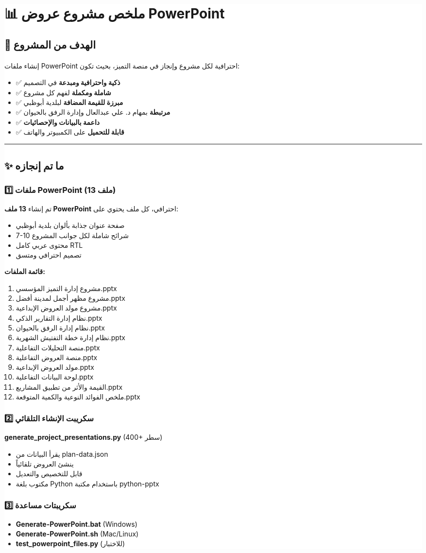 # 📊 ملخص مشروع عروض PowerPoint

## 🎯 الهدف من المشروع

إنشاء ملفات PowerPoint احترافية لكل مشروع وإنجاز في منصة التميز، بحيث تكون:
- ✅ **ذكية واحترافية ومبدعة** في التصميم
- ✅ **شاملة ومكملة** لفهم كل مشروع
- ✅ **مبرزة للقيمة المضافة** لبلدية أبوظبي
- ✅ **مرتبطة** بمهام د. علي عبدالعال وإدارة الرفق بالحيوان
- ✅ **داعمة بالبيانات والإحصائيات**
- ✅ **قابلة للتحميل** على الكمبيوتر والهاتف

---

## ✨ ما تم إنجازه

### 1️⃣ ملفات PowerPoint (13 ملف)
تم إنشاء **13 ملف PowerPoint** احترافي، كل ملف يحتوي على:
- صفحة عنوان جذابة بألوان بلدية أبوظبي
- 7-10 شرائح شاملة لكل جوانب المشروع
- محتوى عربي كامل RTL
- تصميم احترافي ومتسق

**قائمة الملفات:**
1. مشروع إدارة التميز المؤسسي.pptx
2. مشروع مظهر أجمل لمدينة أفضل.pptx
3. مشروع مولد العروض الإبداعية.pptx
4. نظام إدارة التقارير الذكي.pptx
5. نظام إدارة الرفق بالحيوان.pptx
6. نظام إدارة خطة التفتيش الشهرية.pptx
7. منصة التحليلات التفاعلية.pptx
8. منصة العروض التفاعلية.pptx
9. مولد العروض الإبداعية.pptx
10. لوحة البيانات التفاعلية.pptx
11. القيمة والأثر من تطبيق المشاريع.pptx
12. ملخص الفوائد النوعية والكمية المتوقعة.pptx

### 2️⃣ سكريبت الإنشاء التلقائي
**generate_project_presentations.py** (400+ سطر)
- يقرأ البيانات من plan-data.json
- ينشئ العروض تلقائياً
- قابل للتخصيص والتعديل
- مكتوب بلغة Python باستخدام مكتبة python-pptx

### 3️⃣ سكريبتات مساعدة
- **Generate-PowerPoint.bat** (Windows)
- **Generate-PowerPoint.sh** (Mac/Linux)
- **test_powerpoint_files.py** (للاختبار)
